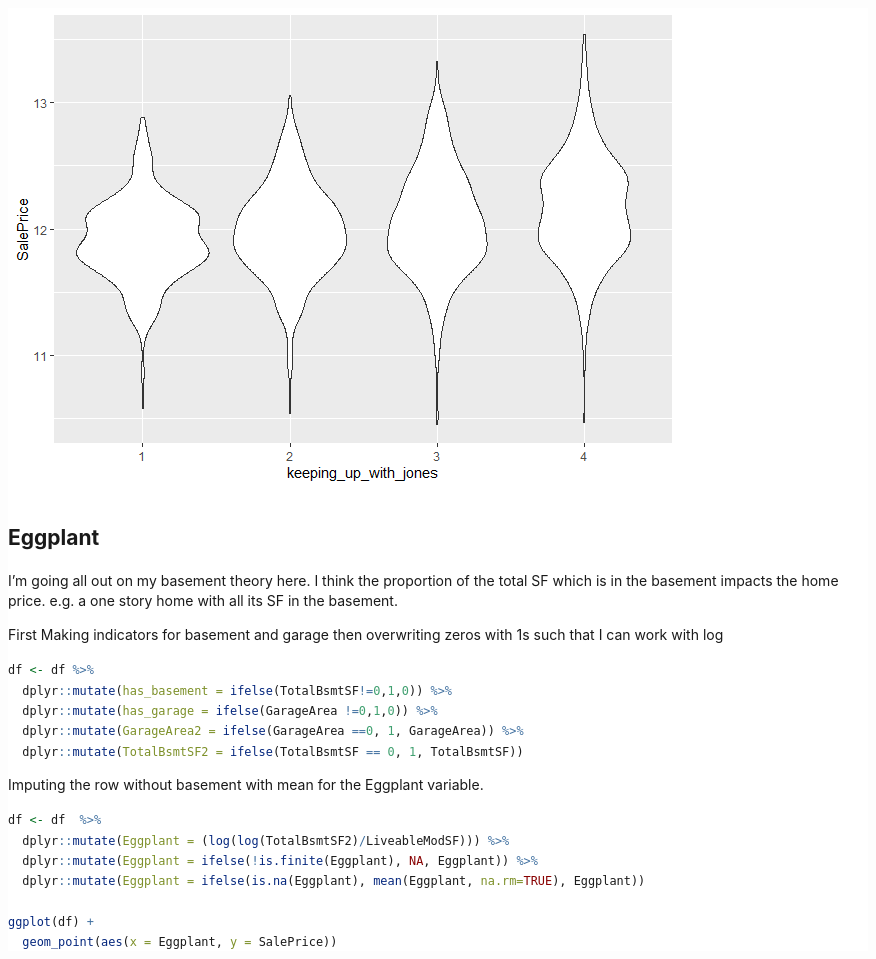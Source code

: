 ![](README_files/figure-gfm/unnamed-chunk-22-1.png)

## Eggplant

I’m going all out on my basement theory here. I think the proportion of
the total SF which is in the basement impacts the home price. e.g. a one
story home with all its SF in the basement.

First Making indicators for basement and garage then overwriting zeros
with 1s such that I can work with log

``` r
df <- df %>%
  dplyr::mutate(has_basement = ifelse(TotalBsmtSF!=0,1,0)) %>%
  dplyr::mutate(has_garage = ifelse(GarageArea !=0,1,0)) %>%
  dplyr::mutate(GarageArea2 = ifelse(GarageArea ==0, 1, GarageArea)) %>%
  dplyr::mutate(TotalBsmtSF2 = ifelse(TotalBsmtSF == 0, 1, TotalBsmtSF))
```

Imputing the row without basement with mean for the Eggplant variable.

``` r
df <- df  %>%
  dplyr::mutate(Eggplant = (log(log(TotalBsmtSF2)/LiveableModSF))) %>%
  dplyr::mutate(Eggplant = ifelse(!is.finite(Eggplant), NA, Eggplant)) %>%
  dplyr::mutate(Eggplant = ifelse(is.na(Eggplant), mean(Eggplant, na.rm=TRUE), Eggplant))

ggplot(df) +
  geom_point(aes(x = Eggplant, y = SalePrice))
```
